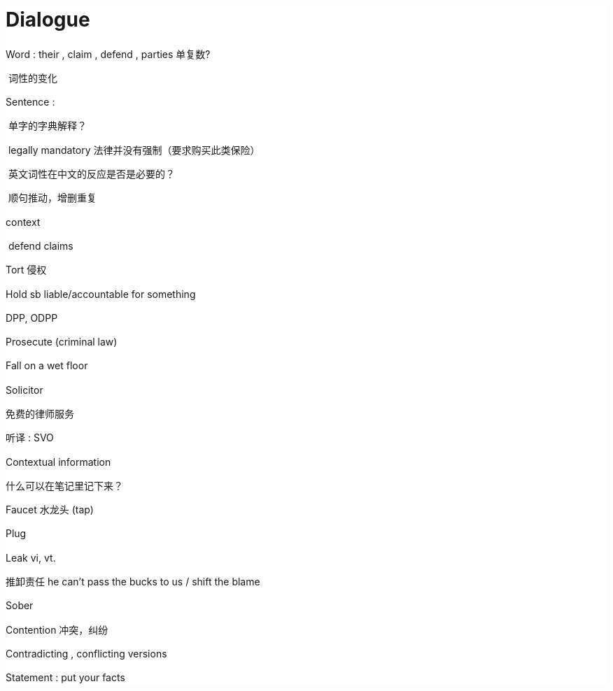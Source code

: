 # Dialogue 

Word : their , claim , defend , parties 单复数?

​	词性的变化

Sentence : 

​	单字的字典解释？

​	legally mandatory 法律并没有强制（要求购买此类保险） 

​	英文词性在中文的反应是否是必要的？

​	顺句推动，增删重复

context

​	defend claims 

Tort 侵权

Hold sb liable/accountable for something 

DPP, ODPP 

Prosecute (criminal law) 

Fall on a wet floor 

Solicitor 

免费的律师服务

听译 : SVO 



Contextual information 

什么可以在笔记里记下来？



Faucet 水龙头 (tap)

Plug 

Leak vi, vt. 



推卸责任 he can’t pass the bucks to us / shift the blame 

Sober



Contention 冲突，纠纷

Contradicting , conflicting versions 





Statement : put your facts 
